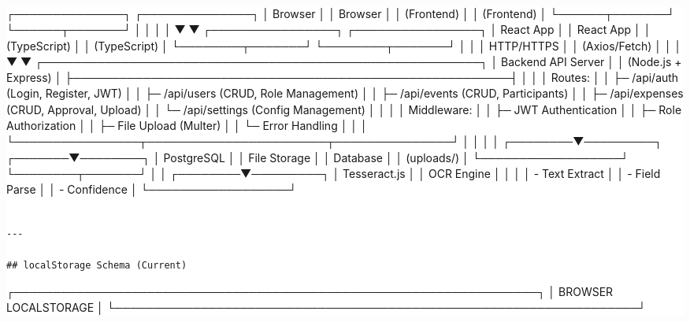 ┌──────────────┐                           ┌──────────────┐
│   Browser    │                           │   Browser    │
│ (Frontend)   │                           │ (Frontend)   │
└──────┬───────┘                           └──────┬───────┘
       │                                          │
       │                                          │
       ▼                                          ▼
┌────────────────┐                      ┌────────────────┐
│  React App     │                      │  React App     │
│  (TypeScript)  │                      │  (TypeScript)  │
└────────┬───────┘                      └────────┬───────┘
         │                                       │
         │ HTTP/HTTPS                            │
         │ (Axios/Fetch)                         │
         │                                       │
         ▼                                       ▼
┌────────────────────────────────────────────────────────┐
│              Backend API Server                        │
│              (Node.js + Express)                       │
├────────────────────────────────────────────────────────┤
│                                                        │
│  Routes:                                               │
│  ├─ /api/auth      (Login, Register, JWT)            │
│  ├─ /api/users     (CRUD, Role Management)           │
│  ├─ /api/events    (CRUD, Participants)              │
│  ├─ /api/expenses  (CRUD, Approval, Upload)          │
│  └─ /api/settings  (Config Management)               │
│                                                        │
│  Middleware:                                           │
│  ├─ JWT Authentication                                │
│  ├─ Role Authorization                                │
│  ├─ File Upload (Multer)                              │
│  └─ Error Handling                                    │
│                                                        │
└────────────────┬───────────────────────┬───────────────┘
                 │                       │
                 │                       │
        ┌────────▼─────────┐    ┌───────▼────────┐
        │   PostgreSQL     │    │  File Storage  │
        │    Database      │    │  (uploads/)    │
        └──────────────────┘    └────────┬───────┘
                                         │
                                         │
                                ┌────────▼─────────┐
                                │  Tesseract.js    │
                                │  OCR Engine      │
                                │                  │
                                │  - Text Extract  │
                                │  - Field Parse   │
                                │  - Confidence    │
                                └──────────────────┘
```

---

## localStorage Schema (Current)

```
┌───────────────────────────────────────────────────────────────────┐
│                    BROWSER LOCALSTORAGE                           │
└───────────────────────────────────────────────────────────────────┘
